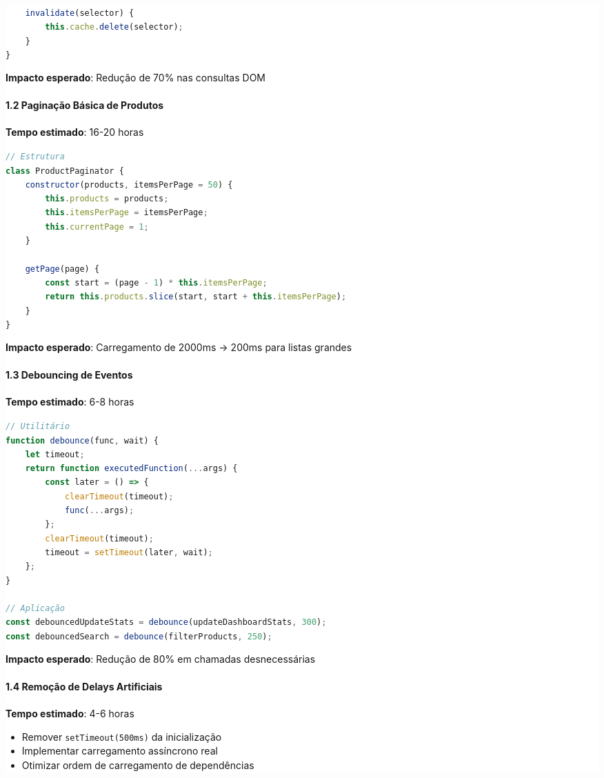 ```javascript
    invalidate(selector) {
        this.cache.delete(selector);
    }
}
```
**Impacto esperado**: Redução de 70% nas consultas DOM

#### **1.2 Paginação Básica de Produtos**
**Tempo estimado**: 16-20 horas
```javascript
// Estrutura
class ProductPaginator {
    constructor(products, itemsPerPage = 50) {
        this.products = products;
        this.itemsPerPage = itemsPerPage;
        this.currentPage = 1;
    }
    
    getPage(page) {
        const start = (page - 1) * this.itemsPerPage;
        return this.products.slice(start, start + this.itemsPerPage);
    }
}
```
**Impacto esperado**: Carregamento de 2000ms → 200ms para listas grandes

#### **1.3 Debouncing de Eventos**
**Tempo estimado**: 6-8 horas
```javascript
// Utilitário
function debounce(func, wait) {
    let timeout;
    return function executedFunction(...args) {
        const later = () => {
            clearTimeout(timeout);
            func(...args);
        };
        clearTimeout(timeout);
        timeout = setTimeout(later, wait);
    };
}

// Aplicação
const debouncedUpdateStats = debounce(updateDashboardStats, 300);
const debouncedSearch = debounce(filterProducts, 250);
```
**Impacto esperado**: Redução de 80% em chamadas desnecessárias

#### **1.4 Remoção de Delays Artificiais**
**Tempo estimado**: 4-6 horas
- Remover `setTimeout(500ms)` da inicialização
- Implementar carregamento assíncrono real
- Otimizar ordem de carregamento de dependências
